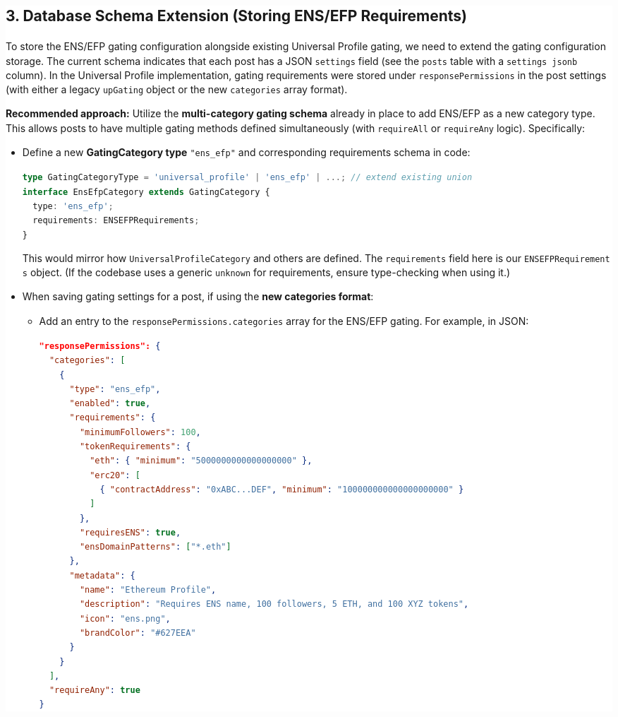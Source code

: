 ## 3. Database Schema Extension (Storing ENS/EFP Requirements)

To store the ENS/EFP gating configuration alongside existing Universal Profile gating, we need to extend the gating configuration storage. The current schema indicates that each post has a JSON `settings` field (see the `posts` table with a `settings jsonb` column). In the Universal Profile implementation, gating requirements were stored under `responsePermissions` in the post settings (with either a legacy `upGating` object or the new `categories` array format).

**Recommended approach:** Utilize the **multi-category gating schema** already in place to add ENS/EFP as a new category type. This allows posts to have multiple gating methods defined simultaneously (with `requireAll` or `requireAny` logic). Specifically:

* Define a new **GatingCategory type** `"ens_efp"` and corresponding requirements schema in code:

  ```typescript
  type GatingCategoryType = 'universal_profile' | 'ens_efp' | ...; // extend existing union
  interface EnsEfpCategory extends GatingCategory {
    type: 'ens_efp';
    requirements: ENSEFPRequirements;
  }
  ```

  This would mirror how `UniversalProfileCategory` and others are defined. The `requirements` field here is our `ENSEFPRequirements` object. (If the codebase uses a generic `unknown` for requirements, ensure type-checking when using it.)

* When saving gating settings for a post, if using the **new categories format**:

  * Add an entry to the `responsePermissions.categories` array for the ENS/EFP gating. For example, in JSON:

    ```json
    "responsePermissions": {
      "categories": [
        {
          "type": "ens_efp",
          "enabled": true,
          "requirements": {
            "minimumFollowers": 100,
            "tokenRequirements": {
              "eth": { "minimum": "5000000000000000000" },
              "erc20": [
                { "contractAddress": "0xABC...DEF", "minimum": "100000000000000000000" }
              ]
            },
            "requiresENS": true,
            "ensDomainPatterns": ["*.eth"]
          },
          "metadata": {
            "name": "Ethereum Profile",
            "description": "Requires ENS name, 100 followers, 5 ETH, and 100 XYZ tokens",
            "icon": "ens.png",
            "brandColor": "#627EEA"
          }
        }
      ],
      "requireAny": true
    }
    ```
